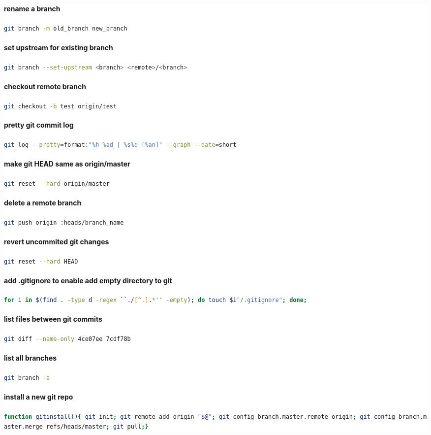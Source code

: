 #### rename a branch
```bash
git branch -m old_branch new_branch
```

#### set upstream for existing branch
```bash
git branch --set-upstream <branch> <remote>/<branch>
```

#### checkout remote branch
```bash
git checkout -b test origin/test
```

#### pretty git commit log
```bash
git log --pretty=format:"%h %ad | %s%d [%an]" --graph --date=short
```

#### make git HEAD same as origin/master
```bash
git reset --hard origin/master
```

#### delete a remote branch
```bash
git push origin :heads/branch_name
```

#### revert uncommited git changes
```bash
git reset --hard HEAD
```

#### add .gitignore to enable add empty directory to git
```bash
for i in $(find . -type d -regex ``./[^.].*'' -empty); do touch $i"/.gitignore"; done;
```

#### list files between git commits
```bash
git diff --name-only 4ce07ee 7cdf78b
```

#### list all branches
```bash
git branch -a
```

#### install a new git repo
```bash
function gitinstall(){ git init; git remote add origin "$@"; git config branch.master.remote origin; git config branch.master.merge refs/heads/master; git pull;}
```
